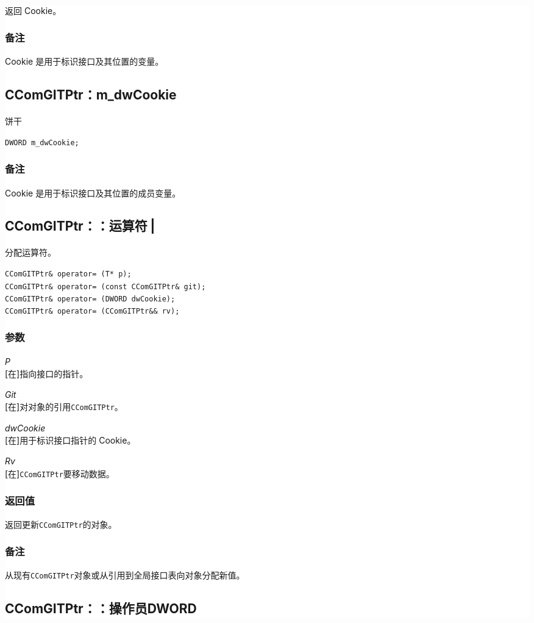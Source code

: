 返回 Cookie。

### <a name="remarks"></a>备注

Cookie 是用于标识接口及其位置的变量。

## <a name="ccomgitptrm_dwcookie"></a><a name="m_dwcookie"></a>CComGITPtr：m_dwCookie

饼干

```
DWORD m_dwCookie;
```

### <a name="remarks"></a>备注

Cookie 是用于标识接口及其位置的成员变量。

## <a name="ccomgitptroperator-"></a><a name="operator_eq"></a>CComGITPtr：：运算符 |

分配运算符。

```
CComGITPtr& operator= (T* p);
CComGITPtr& operator= (const CComGITPtr& git);
CComGITPtr& operator= (DWORD dwCookie);
CComGITPtr& operator= (CComGITPtr&& rv);
```

### <a name="parameters"></a>参数

*P*<br/>
[在]指向接口的指针。

*Git*<br/>
[在]对对象的引用`CComGITPtr`。

*dwCookie*<br/>
[在]用于标识接口指针的 Cookie。

*Rv*<br/>
[在]`CComGITPtr`要移动数据。

### <a name="return-value"></a>返回值

返回更新`CComGITPtr`的对象。

### <a name="remarks"></a>备注

从现有`CComGITPtr`对象或从引用到全局接口表向对象分配新值。

## <a name="ccomgitptroperator-dword"></a><a name="operator_dword"></a>CComGITPtr：：操作员DWORD
